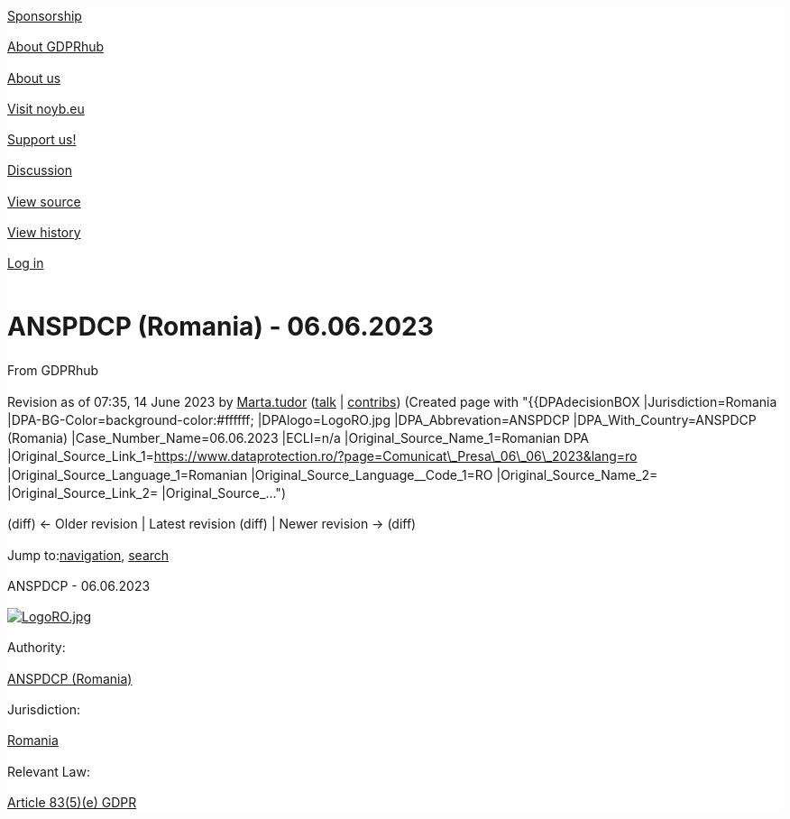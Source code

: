 [Sponsorship](/index.php?title=GDPRhub_Sponsorship)

[About GDPRhub](#)

[About us](/index.php?title=About_GDPRhub)

[Visit noyb.eu](https://www.noyb.eu)

[Support us!](https://www.noyb.eu/support)

[](# "Page tools")

[Discussion](/index.php?title=Talk:ANSPDCP_\(Romania\)_-_06.06.2023&action=edit&redlink=1 "Discussion about the content page (page does not exist) [t]")

[View source](/index.php?title=ANSPDCP_\(Romania\)_-_06.06.2023&action=edit "This page is protected.
You can view its source [e]")

[View history](/index.php?title=ANSPDCP_\(Romania\)_-_06.06.2023&action=history "Past revisions of this page [h]")

[](# "You are not logged in.")

[Log in](/index.php?title=Special:UserLogin&returnto=ANSPDCP+%28Romania%29+-+06.06.2023&returntoquery=oldid%3D33451 "You are encouraged to log in; however, it is not mandatory [o]")

# ANSPDCP (Romania) - 06.06.2023

From GDPRhub

Revision as of 07:35, 14 June 2023 by [Marta.tudor](/index.php?title=User:Marta.tudor "User:Marta.tudor") ([talk](/index.php?title=User_talk:Marta.tudor&action=edit&redlink=1 "User talk:Marta.tudor (page does not exist)") | [contribs](/index.php?title=Special:Contributions/Marta.tudor "Special:Contributions/Marta.tudor")) (Created page with "{{DPAdecisionBOX |Jurisdiction=Romania |DPA-BG-Color=background-color:#ffffff; |DPAlogo=LogoRO.jpg |DPA\_Abbrevation=ANSPDCP |DPA\_With\_Country=ANSPDCP (Romania) |Case\_Number\_Name=06.06.2023 |ECLI=n/a |Original\_Source\_Name\_1=Romanian DPA |Original\_Source\_Link\_1=https://www.dataprotection.ro/?page=Comunicat\_Presa\_06\_06\_2023&lang=ro |Original\_Source\_Language\_1=Romanian |Original\_Source\_Language\_\_Code\_1=RO |Original\_Source\_Name\_2= |Original\_Source\_Link\_2= |Original\_Source\_...")

(diff) ← Older revision | Latest revision (diff) | Newer revision → (diff)

Jump to:[navigation](#mw-navigation), [search](#p-search)

ANSPDCP - 06.06.2023

[![LogoRO.jpg](/images/c/c2/LogoRO.jpg)](/index.php?title=File:LogoRO.jpg)

Authority:

[ANSPDCP (Romania)](/index.php?title=ANSPDCP_\(Romania\) "ANSPDCP (Romania)")

Jurisdiction:

[Romania](/index.php?title=Category:Romania "Category:Romania")

Relevant Law:

[Article 83(5)(e) GDPR](/index.php?title=Article_83_GDPR#5e "Article 83 GDPR")
